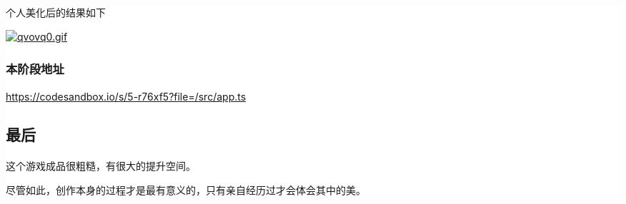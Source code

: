 个人美化后的结果如下

[![qvovq0.gif](https://s1.ax1x.com/2022/04/06/qvovq0.gif)](https://imgse.com/i/qvovq0)

### 本阶段地址

https://codesandbox.io/s/5-r76xf5?file=/src/app.ts

## 最后

这个游戏成品很粗糙，有很大的提升空间。

尽管如此，创作本身的过程才是最有意义的，只有亲自经历过才会体会其中的美。
